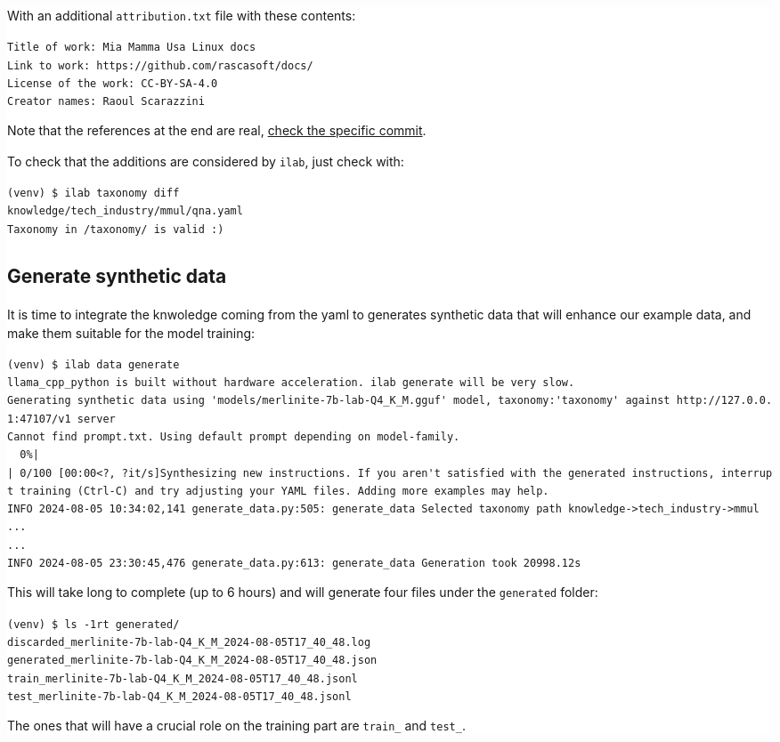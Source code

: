With an additional `attribution.txt` file with these contents:

```txt
Title of work: Mia Mamma Usa Linux docs
Link to work: https://github.com/rascasoft/docs/
License of the work: CC-BY-SA-4.0
Creator names: Raoul Scarazzini
```

Note that the references at the end are real, [check the specific commit](https://github.com/mmul-it/docs/commit/946d473619873943ff2b269efa6c73af189273ad).

To check that the additions are considered by `ilab`, just check with:

```console
(venv) $ ilab taxonomy diff
knowledge/tech_industry/mmul/qna.yaml
Taxonomy in /taxonomy/ is valid :)
```

## Generate synthetic data

It is time to integrate the knwoledge coming from the yaml to generates
synthetic data that will enhance our example data, and make them suitable for
the model training:

```console
(venv) $ ilab data generate
llama_cpp_python is built without hardware acceleration. ilab generate will be very slow.
Generating synthetic data using 'models/merlinite-7b-lab-Q4_K_M.gguf' model, taxonomy:'taxonomy' against http://127.0.0.1:47107/v1 server
Cannot find prompt.txt. Using default prompt depending on model-family.
  0%|                                                                                                                                                | 0/100 [00:00<?, ?it/s]Synthesizing new instructions. If you aren't satisfied with the generated instructions, interrupt training (Ctrl-C) and try adjusting your YAML files. Adding more examples may help.
INFO 2024-08-05 10:34:02,141 generate_data.py:505: generate_data Selected taxonomy path knowledge->tech_industry->mmul
...
...
INFO 2024-08-05 23:30:45,476 generate_data.py:613: generate_data Generation took 20998.12s
```

This will take long to complete (up to 6 hours) and will generate four files
under the `generated` folder:

```console
(venv) $ ls -1rt generated/
discarded_merlinite-7b-lab-Q4_K_M_2024-08-05T17_40_48.log
generated_merlinite-7b-lab-Q4_K_M_2024-08-05T17_40_48.json
train_merlinite-7b-lab-Q4_K_M_2024-08-05T17_40_48.jsonl
test_merlinite-7b-lab-Q4_K_M_2024-08-05T17_40_48.jsonl
```

The ones that will have a crucial role on the training part are `train_` and
`test_`.
